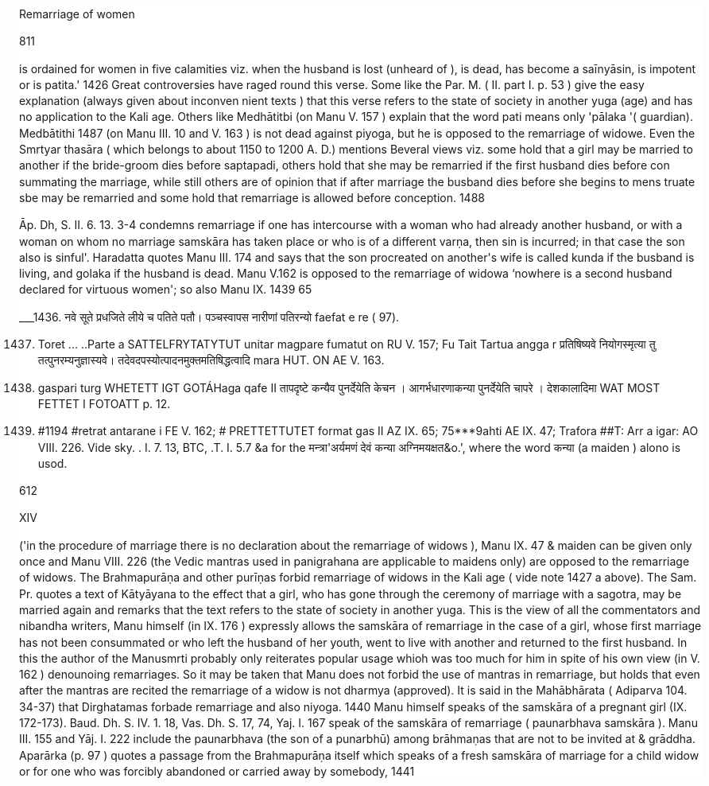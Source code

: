 Remarriage of women 

811 

is ordained for women in five calamities viz. when the husband is lost (unheard of ), is dead, has become a saīnyāsin, is impotent or is patita.' 1426 Great controversies have raged round this verse. Some like the Par. M. ( II. part I. p. 53 ) give the easy explanation (always given about inconven nient texts ) that this verse refers to the state of society in another yuga (age) and has no application to the Kali age. Others like Medhātitbi (on Manu V. 157 ) explain that the word pati means only 'pālaka '( guardian). Medbātithi 1487 (on Manu III. 10 and V. 163 ) is not dead against piyoga, but he is opposed to the remarriage of widowe. Even the Smrtyar thasāra ( which belongs to about 1150 to 1200 A. D.) mentions Beveral views viz. some hold that a girl may be married to another if the bride-groom dies before saptapadi, others hold that she may be remarried if the first husband dies before con summating the marriage, while still others are of opinion that if after marriage the busband dies before she begins to mens truate sbe may be remarried and some hold that remarriage is allowed before conception. 1488 

Āp. Dh, S. II. 6. 13. 3-4 condemns remarriage if one has intercourse with a woman who had already another husband, or with a woman on whom no marriage samskāra has taken place or who is of a different varṇa, then sin is incurred; in that case the son also is sinful'. Haradatta quotes Manu III. 174 and says that the son procreated on another's wife is called kunda if the busband is living, and golaka if the husband is dead. Manu V.162 is opposed to the remarriage of widowa ‘nowhere is a second husband declared for virtuous women'; so also Manu IX. 1439 65 

___1436. नवे सूते प्रधजिते लीये च पतिते पतौ। पञ्चस्वापस नारीणां पतिरन्यो faefat e re ( 97). 

1437. Toret ... ..Parte a SATTELFRYTATYTUT unitar magpare fumatut on RU V. 157; Fu Tait Tartua angga r प्रतिषिष्यवे नियोगस्मृत्या तु तत्पुनरम्यनुज्ञास्यवे। तदेवदपस्योत्पादनमुक्तमतिषिद्धत्वादि mara HUT. ON AE V. 163. 

1438. gaspari turg WHETETT IGT GOTÁHaga qafe II तापदृष्टे कन्यैव पुनर्देयेति केचन । आगर्भधारणाकन्या पुनर्देयेति चापरे । देशकालादिमा WAT MOST FETTET I FOTOATT p. 12. 

1439. \#1194 \#retrat antarane i FE V. 162; \# PRETTETTUTET format gas II AZ IX. 65; 75***9ahti AE IX. 47; Trafora \#\#T: Arr a igar: AO VIII. 226. Vide sky. . I. 7. 13, BTC, .T. I. 5.7 &a for the मन्त्रा'अर्यमणं देवं कन्या अग्निमयक्षत&o.', where the word कन्या (a maiden ) alono is usod. 

612 



XIV 

('in the procedure of marriage there is no declaration about the remarriage of widows ), Manu IX. 47 & maiden can be given only once and Manu VIII. 226 (the Vedic mantras used in panigrahana are applicable to maidens only) are opposed to the remarriage of widows. The Brahmapurāṇa and other purīṇas forbid remarriage of widows in the Kali age ( vide note 1427 a above). The Sam. Pr. quotes a text of Kātyāyana to the effect that a girl, who has gone through the ceremony of marriage with a sagotra, may be married again and remarks that the text refers to the state of society in another yuga. This is the view of all the commentators and nibandha writers, Manu himself (in IX. 176 ) expressly allows the samskāra of remarriage in the case of a girl, whose first marriage has not been consummated or who left the husband of her youth, went to live with another and returned to the first husband. In this the author of the Manusmrti probably only reiterates popular usage whioh was too much for him in spite of his own view (in V. 162 ) denounoing remarriages. So it may be taken that Manu does not forbid the use of mantras in remarriage, but holds that even after the mantras are recited the remarriage of a widow is not dharmya (approved). It is said in the Mahābhārata ( Adiparva 104. 34-37) that Dirghatamas forbade remarriage and also niyoga. 1440 Manu himself speaks of the samskāra of a pregnant girl (IX. 172-173). Baud. Dh. S. IV. 1. 18, Vas. Dh. S. 17, 74, Yaj. I. 167 speak of the samskāra of remarriage ( paunarbhava samskāra ). Manu III. 155 and Yāj. I. 222 include the paunarbhava (the son of a punarbhū) among brāhmaṇas that are not to be invited at & grāddha. Aparārka (p. 97 ) quotes a passage from the Brahmapurāṇa itself which speaks of a fresh samskāra of marriage for a child widow or for one who was forcibly abandoned or carried away by somebody, 1441 
